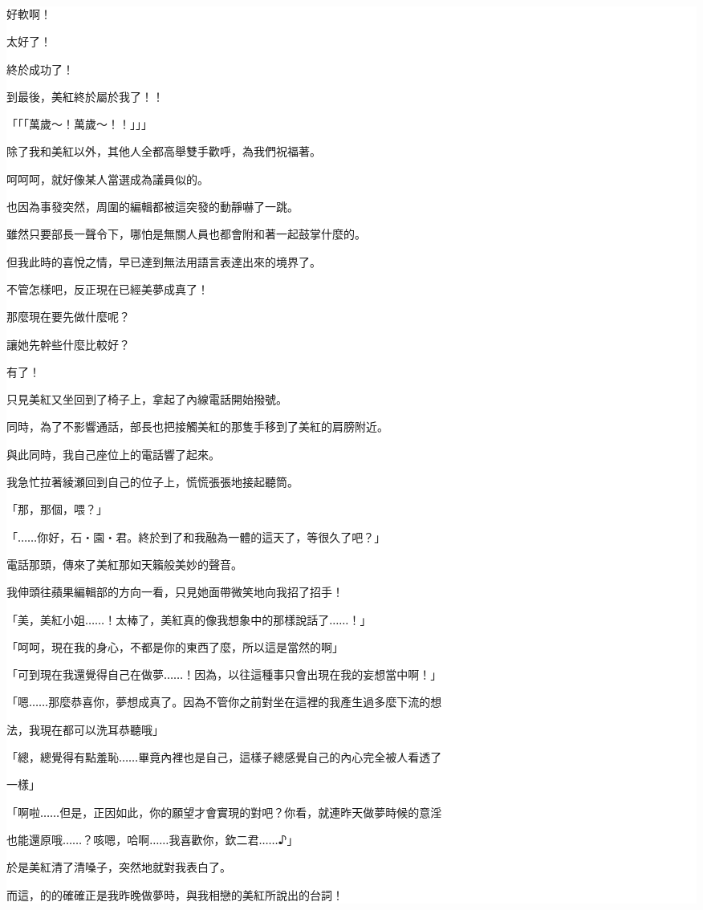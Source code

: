 好軟啊！

太好了！

終於成功了！

到最後，美紅終於屬於我了！！

「「「萬歲～！萬歲～！！」」」

除了我和美紅以外，其他人全都高舉雙手歡呼，為我們祝福著。

呵呵呵，就好像某人當選成為議員似的。

也因為事發突然，周圍的編輯都被這突發的動靜嚇了一跳。

雖然只要部長一聲令下，哪怕是無關人員也都會附和著一起鼓掌什麼的。

但我此時的喜悅之情，早已達到無法用語言表達出來的境界了。

不管怎樣吧，反正現在已經美夢成真了！

那麼現在要先做什麼呢？

讓她先幹些什麼比較好？

有了！

只見美紅又坐回到了椅子上，拿起了內線電話開始撥號。

同時，為了不影響通話，部長也把接觸美紅的那隻手移到了美紅的肩膀附近。

與此同時，我自己座位上的電話響了起來。

我急忙拉著綾瀬回到自己的位子上，慌慌張張地接起聽筒。

「那，那個，喂？」

「……你好，石・園・君。終於到了和我融為一體的這天了，等很久了吧？」

電話那頭，傳來了美紅那如天籟般美妙的聲音。

我伸頭往蘋果編輯部的方向一看，只見她面帶微笑地向我招了招手！

「美，美紅小姐……！太棒了，美紅真的像我想象中的那樣說話了……！」

「呵呵，現在我的身心，不都是你的東西了麼，所以這是當然的啊」

「可到現在我還覺得自己在做夢……！因為，以往這種事只會出現在我的妄想當中啊！」

「嗯……那麼恭喜你，夢想成真了。因為不管你之前對坐在這裡的我產生過多麼下流的想

法，我現在都可以洗耳恭聽哦」

「總，總覺得有點羞恥……畢竟內裡也是自己，這樣子總感覺自己的內心完全被人看透了

一樣」

「啊啦……但是，正因如此，你的願望才會實現的對吧？你看，就連昨天做夢時候的意淫

也能還原哦……？咳嗯，哈啊……我喜歡你，欽二君……♪」

於是美紅清了清嗓子，突然地就對我表白了。

而這，的的確確正是我昨晚做夢時，與我相戀的美紅所說出的台詞！
